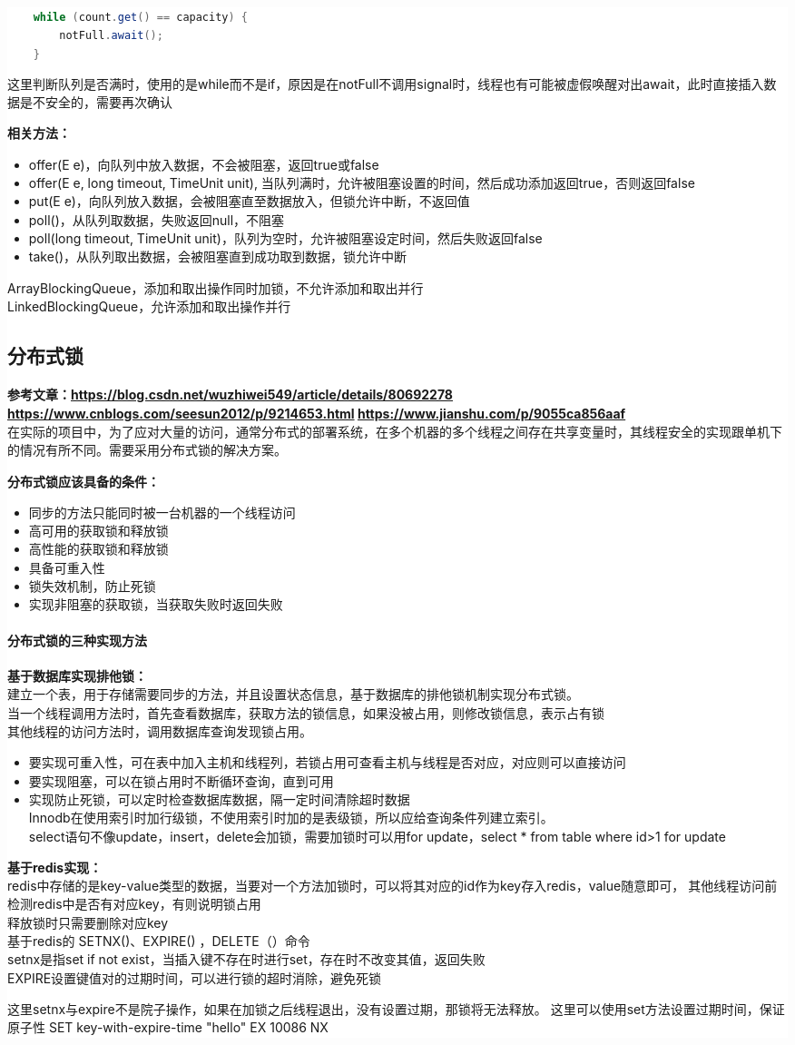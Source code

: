 ``` java
    while (count.get() == capacity) {
        notFull.await();
    }
```
这里判断队列是否满时，使用的是while而不是if，原因是在notFull不调用signal时，线程也有可能被虚假唤醒对出await，此时直接插入数据是不安全的，需要再次确认  

**相关方法：**
- offer(E e)，向队列中放入数据，不会被阻塞，返回true或false
- offer(E e, long timeout, TimeUnit unit), 当队列满时，允许被阻塞设置的时间，然后成功添加返回true，否则返回false
- put(E e)，向队列放入数据，会被阻塞直至数据放入，但锁允许中断，不返回值
- poll()，从队列取数据，失败返回null，不阻塞
- poll(long timeout, TimeUnit unit)，队列为空时，允许被阻塞设定时间，然后失败返回false
- take()，从队列取出数据，会被阻塞直到成功取到数据，锁允许中断

ArrayBlockingQueue，添加和取出操作同时加锁，不允许添加和取出并行  
LinkedBlockingQueue，允许添加和取出操作并行


## 分布式锁
**参考文章：https://blog.csdn.net/wuzhiwei549/article/details/80692278
https://www.cnblogs.com/seesun2012/p/9214653.html
https://www.jianshu.com/p/9055ca856aaf**  
在实际的项目中，为了应对大量的访问，通常分布式的部署系统，在多个机器的多个线程之间存在共享变量时，其线程安全的实现跟单机下的情况有所不同。需要采用分布式锁的解决方案。  

**分布式锁应该具备的条件：**
- 同步的方法只能同时被一台机器的一个线程访问
- 高可用的获取锁和释放锁
- 高性能的获取锁和释放锁
- 具备可重入性
- 锁失效机制，防止死锁
- 实现非阻塞的获取锁，当获取失败时返回失败

#### 分布式锁的三种实现方法
**基于数据库实现排他锁：**  
建立一个表，用于存储需要同步的方法，并且设置状态信息，基于数据库的排他锁机制实现分布式锁。  
当一个线程调用方法时，首先查看数据库，获取方法的锁信息，如果没被占用，则修改锁信息，表示占有锁  
其他线程的访问方法时，调用数据库查询发现锁占用。  
- 要实现可重入性，可在表中加入主机和线程列，若锁占用可查看主机与线程是否对应，对应则可以直接访问  
- 要实现阻塞，可以在锁占用时不断循环查询，直到可用
- 实现防止死锁，可以定时检查数据库数据，隔一定时间清除超时数据  
Innodb在使用索引时加行级锁，不使用索引时加的是表级锁，所以应给查询条件列建立索引。  
select语句不像update，insert，delete会加锁，需要加锁时可以用for update，select * from table where id>1 for update  

**基于redis实现：**  
redis中存储的是key-value类型的数据，当要对一个方法加锁时，可以将其对应的id作为key存入redis，value随意即可，
其他线程访问前检测redis中是否有对应key，有则说明锁占用  
释放锁时只需要删除对应key  
基于redis的 SETNX()、EXPIRE() ，DELETE（）命令  
setnx是指set if not exist，当插入键不存在时进行set，存在时不改变其值，返回失败  
EXPIRE设置键值对的过期时间，可以进行锁的超时消除，避免死锁  

这里setnx与expire不是院子操作，如果在加锁之后线程退出，没有设置过期，那锁将无法释放。
这里可以使用set方法设置过期时间，保证原子性
SET key-with-expire-time "hello" EX 10086 NX

